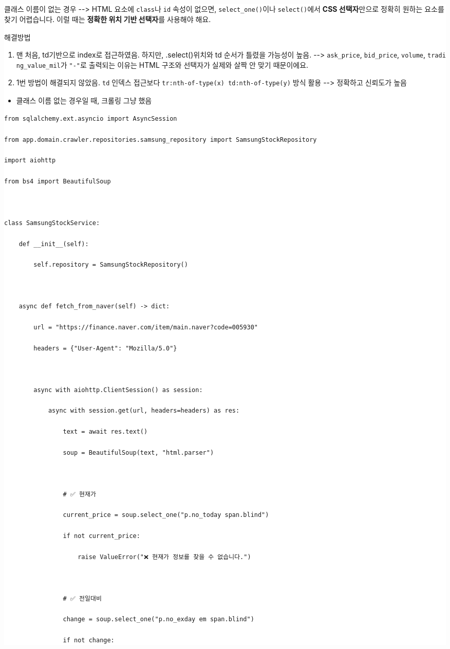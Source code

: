 

클래스 이름이 없는 경우 --> HTML 요소에 `class`나 `id` 속성이 없으면, `select_one()`이나 `select()`에서 **CSS 선택자**만으로 정확히 원하는 요소를 찾기 어렵습니다.  이럴 때는 **정확한 위치 기반 선택자**를 사용해야 해요.

해결방법
1. 맨 처음, td기반으로  index로 접근하였음. 하지만, .select()위치와 td 순서가 틀렸을 가능성이 높음.
--> `ask_price`, `bid_price`, `volume`, `trading_value_mil`가 `"-"`로 출력되는 이유는 HTML 구조와 선택자가 실제와 살짝 안 맞기 때문이에요.

2.  1번 방법이 해결되지 않았음. `td` 인덱스 접근보다 `tr:nth-of-type(x) td:nth-of-type(y)` 방식 활용 --> 정확하고 신뢰도가 높음


- 클래스 이름 없는 경우일 때, 크롤링 그냥 했음
```samsung_service.py(클래스 이름이 없는 경우 - 일부분에 대한 크롤링을 계속 해오지 못함 )
from sqlalchemy.ext.asyncio import AsyncSession

from app.domain.crawler.repositories.samsung_repository import SamsungStockRepository

import aiohttp

from bs4 import BeautifulSoup

  

class SamsungStockService:

    def __init__(self):

        self.repository = SamsungStockRepository()

  

    async def fetch_from_naver(self) -> dict:

        url = "https://finance.naver.com/item/main.naver?code=005930"

        headers = {"User-Agent": "Mozilla/5.0"}

  

        async with aiohttp.ClientSession() as session:

            async with session.get(url, headers=headers) as res:

                text = await res.text()

                soup = BeautifulSoup(text, "html.parser")

  

                # ✅ 현재가

                current_price = soup.select_one("p.no_today span.blind")

                if not current_price:

                    raise ValueError("❌ 현재가 정보를 찾을 수 없습니다.")

  

                # ✅ 전일대비

                change = soup.select_one("p.no_exday em span.blind")

                if not change:
```